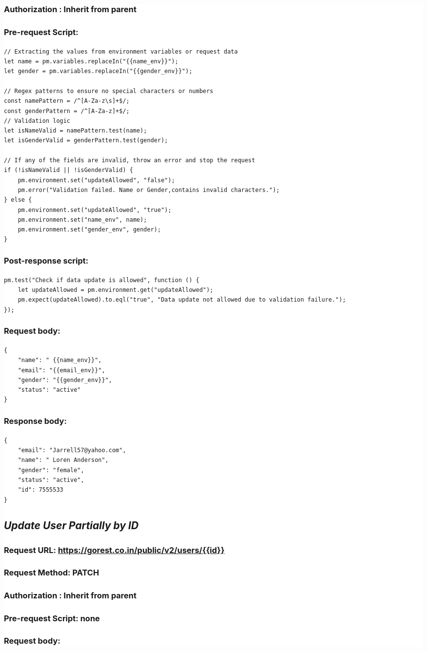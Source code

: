 ### Authorization : Inherit from parent
### Pre-request Script:
``` console
// Extracting the values from environment variables or request data
let name = pm.variables.replaceIn("{{name_env}}");
let gender = pm.variables.replaceIn("{{gender_env}}");

// Regex patterns to ensure no special characters or numbers
const namePattern = /^[A-Za-z\s]+$/;
const genderPattern = /^[A-Za-z]+$/;
// Validation logic
let isNameValid = namePattern.test(name);
let isGenderValid = genderPattern.test(gender);

// If any of the fields are invalid, throw an error and stop the request
if (!isNameValid || !isGenderValid) {
    pm.environment.set("updateAllowed", "false");
    pm.error("Validation failed. Name or Gender,contains invalid characters.");
} else {
    pm.environment.set("updateAllowed", "true");
    pm.environment.set("name_env", name);
    pm.environment.set("gender_env", gender);
}
```
### Post-response script:
``` console
pm.test("Check if data update is allowed", function () {
    let updateAllowed = pm.environment.get("updateAllowed");
    pm.expect(updateAllowed).to.eql("true", "Data update not allowed due to validation failure.");
});
```
### Request body:
``` console
{
    "name": " {{name_env}}",
    "email": "{{email_env}}",
    "gender": "{{gender_env}}",
    "status": "active"
}
```
### Response body:
``` console
{
    "email": "Jarrell57@yahoo.com",
    "name": " Loren Anderson",
    "gender": "female",
    "status": "active",
    "id": 7555533
}
```
## _**Update User Partially by ID**_
### Request URL: https://gorest.co.in/public/v2/users/{{id}}
### Request Method: PATCH
### Authorization : Inherit from parent
### Pre-request Script: none
### Request body: